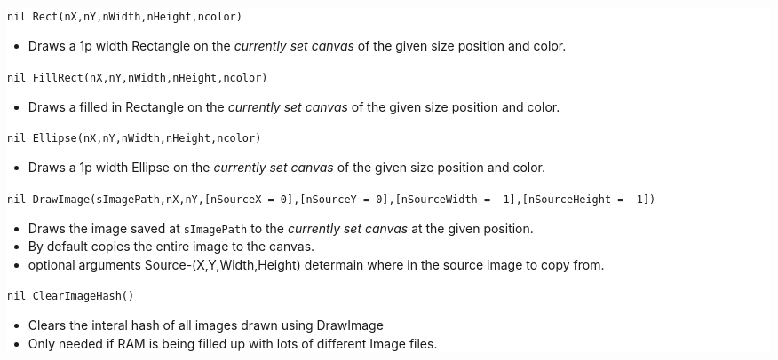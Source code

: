 `nil Rect(nX,nY,nWidth,nHeight,ncolor)`
- Draws a 1p width Rectangle on the *currently set canvas* of the given size position and color.

`nil FillRect(nX,nY,nWidth,nHeight,ncolor)`
- Draws a filled in Rectangle on the *currently set canvas* of the given size position and color.

`nil Ellipse(nX,nY,nWidth,nHeight,ncolor)`
- Draws a 1p width Ellipse on the *currently set canvas* of the given size position and color.

`nil DrawImage(sImagePath,nX,nY,[nSourceX = 0],[nSourceY = 0],[nSourceWidth = -1],[nSourceHeight = -1])`
- Draws the image saved at `sImagePath` to the *currently set canvas* at the given position.
- By default copies the entire image to the canvas.
- optional arguments Source-(X,Y,Width,Height) determain where in the source image to copy from.

`nil ClearImageHash()`
- Clears the interal hash of all images drawn using DrawImage
- Only needed if RAM is being filled up with lots of different Image files.





